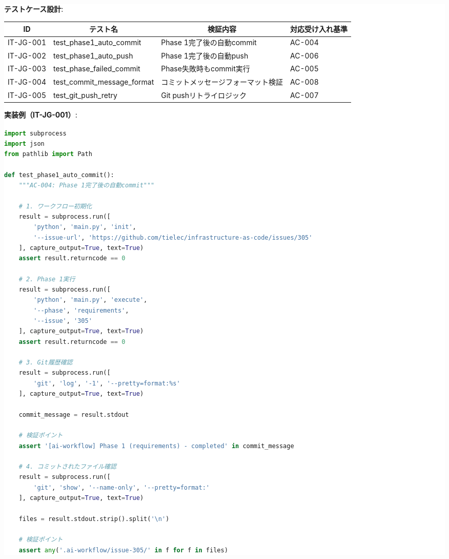 **テストケース設計**:

| ID | テスト名 | 検証内容 | 対応受け入れ基準 |
|----|---------|---------|---------------|
| IT-JG-001 | test_phase1_auto_commit | Phase 1完了後の自動commit | AC-004 |
| IT-JG-002 | test_phase1_auto_push | Phase 1完了後の自動push | AC-006 |
| IT-JG-003 | test_phase_failed_commit | Phase失敗時もcommit実行 | AC-005 |
| IT-JG-004 | test_commit_message_format | コミットメッセージフォーマット検証 | AC-008 |
| IT-JG-005 | test_git_push_retry | Git pushリトライロジック | AC-007 |

**実装例（IT-JG-001）**:
```python
import subprocess
import json
from pathlib import Path

def test_phase1_auto_commit():
    """AC-004: Phase 1完了後の自動commit"""

    # 1. ワークフロー初期化
    result = subprocess.run([
        'python', 'main.py', 'init',
        '--issue-url', 'https://github.com/tielec/infrastructure-as-code/issues/305'
    ], capture_output=True, text=True)
    assert result.returncode == 0

    # 2. Phase 1実行
    result = subprocess.run([
        'python', 'main.py', 'execute',
        '--phase', 'requirements',
        '--issue', '305'
    ], capture_output=True, text=True)
    assert result.returncode == 0

    # 3. Git履歴確認
    result = subprocess.run([
        'git', 'log', '-1', '--pretty=format:%s'
    ], capture_output=True, text=True)

    commit_message = result.stdout

    # 検証ポイント
    assert '[ai-workflow] Phase 1 (requirements) - completed' in commit_message

    # 4. コミットされたファイル確認
    result = subprocess.run([
        'git', 'show', '--name-only', '--pretty=format:'
    ], capture_output=True, text=True)

    files = result.stdout.strip().split('\n')

    # 検証ポイント
    assert any('.ai-workflow/issue-305/' in f for f in files)
```
